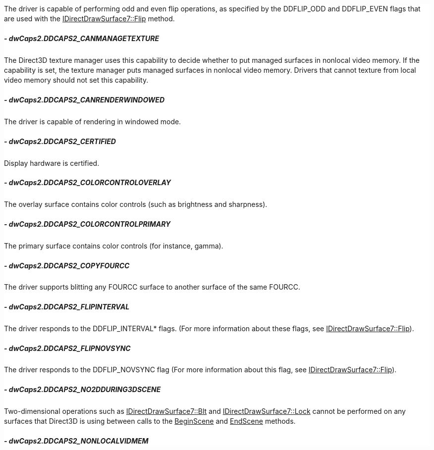 The driver is capable of performing odd and even flip operations, as specified by the DDFLIP_ODD and DDFLIP_EVEN flags that are used with the <a href="https://msdn.microsoft.com/6c0c23e7-7567-4e07-9ba0-5e50b758f711">IDirectDrawSurface7::Flip</a> method.


##### - dwCaps2.DDCAPS2_CANMANAGETEXTURE

The Direct3D texture manager uses this capability to decide whether to put managed surfaces in nonlocal video memory. If the capability is set, the texture manager puts managed surfaces in nonlocal video memory. Drivers that cannot texture from local video memory should not set this capability.


##### - dwCaps2.DDCAPS2_CANRENDERWINDOWED

The driver is capable of rendering in windowed mode.


##### - dwCaps2.DDCAPS2_CERTIFIED

Display hardware is certified.


##### - dwCaps2.DDCAPS2_COLORCONTROLOVERLAY

The overlay surface contains color controls (such as brightness and sharpness).


##### - dwCaps2.DDCAPS2_COLORCONTROLPRIMARY

The primary surface contains color controls (for instance, gamma).


##### - dwCaps2.DDCAPS2_COPYFOURCC

The driver supports blitting any FOURCC surface to another surface of the same FOURCC.


##### - dwCaps2.DDCAPS2_FLIPINTERVAL

The driver responds to the DDFLIP_INTERVAL* flags. (For more information about these flags, see <a href="https://msdn.microsoft.com/6c0c23e7-7567-4e07-9ba0-5e50b758f711">IDirectDrawSurface7::Flip</a>). 



##### - dwCaps2.DDCAPS2_FLIPNOVSYNC

The driver responds to the DDFLIP_NOVSYNC flag (For more information about this flag, see <a href="https://msdn.microsoft.com/6c0c23e7-7567-4e07-9ba0-5e50b758f711">IDirectDrawSurface7::Flip</a>).


##### - dwCaps2.DDCAPS2_NO2DDURING3DSCENE

Two-dimensional operations such as <a href="https://msdn.microsoft.com/e458c430-855c-419b-aa50-144d2b422e78">IDirectDrawSurface7::Blt</a> and <a href="https://msdn.microsoft.com/0267ad70-e7cc-41e8-8325-7ede4a662d13">IDirectDrawSurface7::Lock</a> cannot be performed on any surfaces that Direct3D is using between calls to the <a href="https://msdn.microsoft.com/7fc1375d-b2de-4762-9963-8428938e499f">BeginScene</a> and <a href="https://msdn.microsoft.com/9ff1e40e-9e19-4168-ae29-6f7d204ab236">EndScene</a> methods.


##### - dwCaps2.DDCAPS2_NONLOCALVIDMEM
